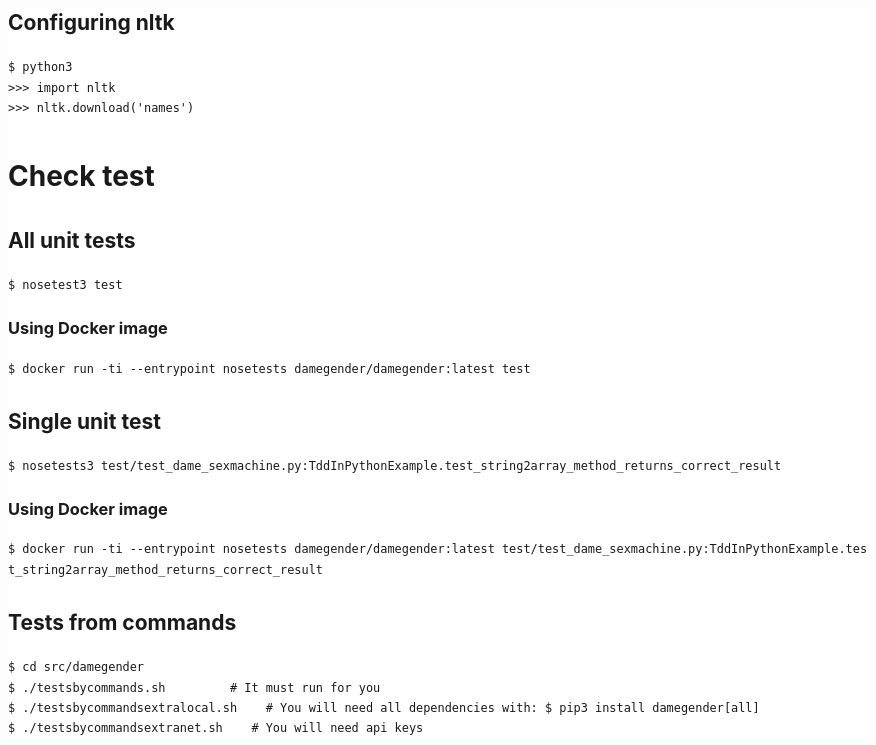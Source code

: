 
<a id="org970e67a"></a>

## Configuring nltk

    $ python3
    >>> import nltk
    >>> nltk.download('names')


<a id="org862f5af"></a>

# Check test


<a id="org9bb857a"></a>

## All unit tests

    $ nosetest3 test


<a id="org60cf798"></a>

### Using Docker image

    $ docker run -ti --entrypoint nosetests damegender/damegender:latest test


<a id="orgc9bb15e"></a>

## Single unit test

    $ nosetests3 test/test_dame_sexmachine.py:TddInPythonExample.test_string2array_method_returns_correct_result


<a id="org62594c1"></a>

### Using Docker image

    $ docker run -ti --entrypoint nosetests damegender/damegender:latest test/test_dame_sexmachine.py:TddInPythonExample.test_string2array_method_returns_correct_result


<a id="orga5513b6"></a>

## Tests from commands

    $ cd src/damegender
    $ ./testsbycommands.sh         # It must run for you
    $ ./testsbycommandsextralocal.sh    # You will need all dependencies with: $ pip3 install damegender[all]
    $ ./testsbycommandsextranet.sh    # You will need api keys

